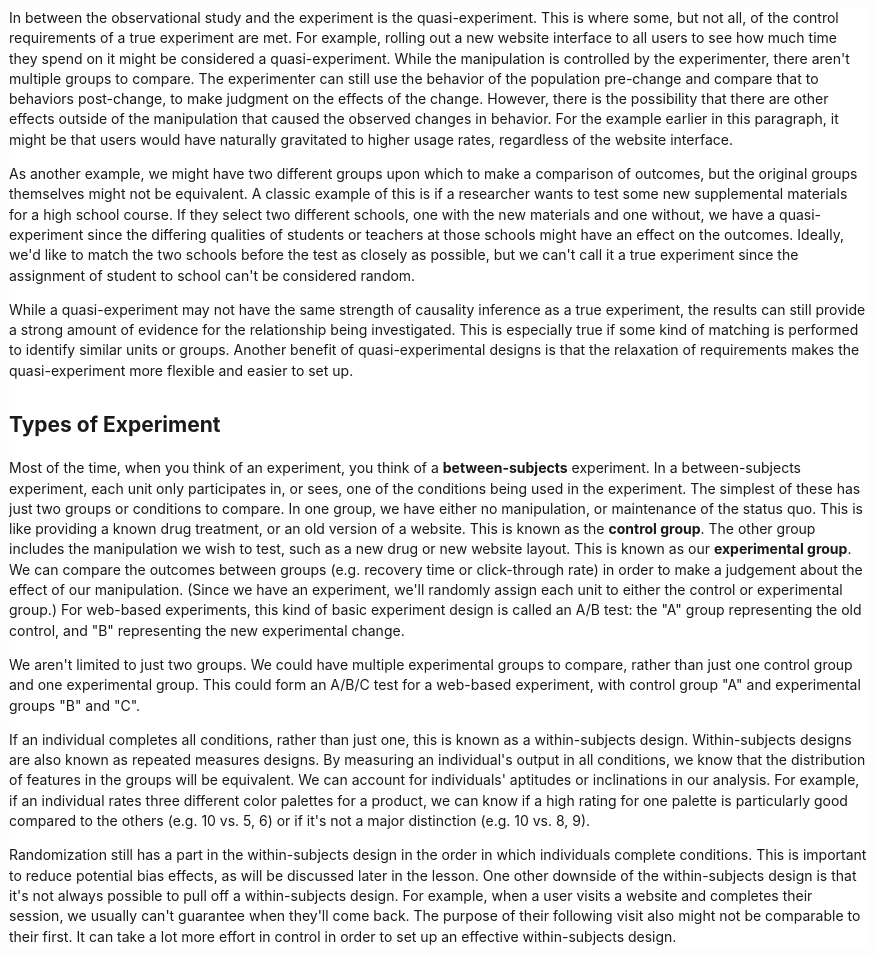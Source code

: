 In between the observational study and the experiment is the quasi-experiment. This is where some, but not all, of the control requirements of a true experiment are met. For example, rolling out a new website interface to all users to see how much time they spend on it might be considered a quasi-experiment. While the manipulation is controlled by the experimenter, there aren't multiple groups to compare. The experimenter can still use the behavior of the population pre-change and compare that to behaviors post-change, to make judgment on the effects of the change. However, there is the possibility that there are other effects outside of the manipulation that caused the observed changes in behavior. For the example earlier in this paragraph, it might be that users would have naturally gravitated to higher usage rates, regardless of the website interface.

As another example, we might have two different groups upon which to make a comparison of outcomes, but the original groups themselves might not be equivalent. A classic example of this is if a researcher wants to test some new supplemental materials for a high school course. If they select two different schools, one with the new materials and one without, we have a quasi-experiment since the differing qualities of students or teachers at those schools might have an effect on the outcomes. Ideally, we'd like to match the two schools before the test as closely as possible, but we can't call it a true experiment since the assignment of student to school can't be considered random.

While a quasi-experiment may not have the same strength of causality inference as a true experiment, the results can still provide a strong amount of evidence for the relationship being investigated. This is especially true if some kind of matching is performed to identify similar units or groups. Another benefit of quasi-experimental designs is that the relaxation of requirements makes the quasi-experiment more flexible and easier to set up.

## Types of Experiment

Most of the time, when you think of an experiment, you think of a **between-subjects** experiment. In a between-subjects experiment, each unit only participates in, or sees, one of the conditions being used in the experiment. The simplest of these has just two groups or conditions to compare. In one group, we have either no manipulation, or maintenance of the status quo. This is like providing a known drug treatment, or an old version of a website. This is known as the **control group**. The other group includes the manipulation we wish to test, such as a new drug or new website layout. This is known as our **experimental group**. We can compare the outcomes between groups (e.g. recovery time or click-through rate) in order to make a judgement about the effect of our manipulation. (Since we have an experiment, we'll randomly assign each unit to either the control or experimental group.) For web-based experiments, this kind of basic experiment design is called an A/B test: the "A" group representing the old control, and "B" representing the new experimental change.

We aren't limited to just two groups. We could have multiple experimental groups to compare, rather than just one control group and one experimental group. This could form an A/B/C test for a web-based experiment, with control group "A" and experimental groups "B" and "C".

If an individual completes all conditions, rather than just one, this is known as a within-subjects design. Within-subjects designs are also known as repeated measures designs. By measuring an individual's output in all conditions, we know that the distribution of features in the groups will be equivalent. We can account for individuals' aptitudes or inclinations in our analysis. For example, if an individual rates three different color palettes for a product, we can know if a high rating for one palette is particularly good compared to the others (e.g. 10 vs. 5, 6) or if it's not a major distinction (e.g. 10 vs. 8, 9).

Randomization still has a part in the within-subjects design in the order in which individuals complete conditions. This is important to reduce potential bias effects, as will be discussed later in the lesson. One other downside of the within-subjects design is that it's not always possible to pull off a within-subjects design. For example, when a user visits a website and completes their session, we usually can't guarantee when they'll come back. The purpose of their following visit also might not be comparable to their first. It can take a lot more effort in control in order to set up an effective within-subjects design.
